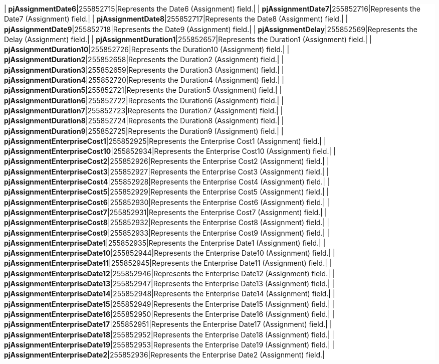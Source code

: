 | **pjAssignmentDate6**|255852715|Represents the Date6 (Assignment) field.|
| **pjAssignmentDate7**|255852716|Represents the Date7 (Assignment) field.|
| **pjAssignmentDate8**|255852717|Represents the Date8 (Assignment) field.|
| **pjAssignmentDate9**|255852718|Represents the Date9 (Assignment) field.|
| **pjAssignmentDelay**|255852569|Represents the Delay (Assignment) field.|
| **pjAssignmentDuration1**|255852657|Represents the Duration1 (Assignment) field.|
| **pjAssignmentDuration10**|255852726|Represents the Duration10 (Assignment) field.|
| **pjAssignmentDuration2**|255852658|Represents the Duration2 (Assignment) field.|
| **pjAssignmentDuration3**|255852659|Represents the Duration3 (Assignment) field.|
| **pjAssignmentDuration4**|255852720|Represents the Duration4 (Assignment) field.|
| **pjAssignmentDuration5**|255852721|Represents the Duration5 (Assignment) field.|
| **pjAssignmentDuration6**|255852722|Represents the Duration6 (Assignment) field.|
| **pjAssignmentDuration7**|255852723|Represents the Duration7 (Assignment) field.|
| **pjAssignmentDuration8**|255852724|Represents the Duration8 (Assignment) field.|
| **pjAssignmentDuration9**|255852725|Represents the Duration9 (Assignment) field.|
| **pjAssignmentEnterpriseCost1**|255852925|Represents the Enterprise Cost1 (Assignment) field.|
| **pjAssignmentEnterpriseCost10**|255852934|Represents the Enterprise Cost10 (Assignment) field.|
| **pjAssignmentEnterpriseCost2**|255852926|Represents the Enterprise Cost2 (Assignment) field.|
| **pjAssignmentEnterpriseCost3**|255852927|Represents the Enterprise Cost3 (Assignment) field.|
| **pjAssignmentEnterpriseCost4**|255852928|Represents the Enterprise Cost4 (Assignment) field.|
| **pjAssignmentEnterpriseCost5**|255852929|Represents the Enterprise Cost5 (Assignment) field.|
| **pjAssignmentEnterpriseCost6**|255852930|Represents the Enterprise Cost6 (Assignment) field.|
| **pjAssignmentEnterpriseCost7**|255852931|Represents the Enterprise Cost7 (Assignment) field.|
| **pjAssignmentEnterpriseCost8**|255852932|Represents the Enterprise Cost8 (Assignment) field.|
| **pjAssignmentEnterpriseCost9**|255852933|Represents the Enterprise Cost9 (Assignment) field.|
| **pjAssignmentEnterpriseDate1**|255852935|Represents the Enterprise Date1 (Assignment) field.|
| **pjAssignmentEnterpriseDate10**|255852944|Represents the Enterprise Date10 (Assignment) field.|
| **pjAssignmentEnterpriseDate11**|255852945|Represents the Enterprise Date11 (Assignment) field.|
| **pjAssignmentEnterpriseDate12**|255852946|Represents the Enterprise Date12 (Assignment) field.|
| **pjAssignmentEnterpriseDate13**|255852947|Represents the Enterprise Date13 (Assignment) field.|
| **pjAssignmentEnterpriseDate14**|255852948|Represents the Enterprise Date14 (Assignment) field.|
| **pjAssignmentEnterpriseDate15**|255852949|Represents the Enterprise Date15 (Assignment) field.|
| **pjAssignmentEnterpriseDate16**|255852950|Represents the Enterprise Date16 (Assignment) field.|
| **pjAssignmentEnterpriseDate17**|255852951|Represents the Enterprise Date17 (Assignment) field.|
| **pjAssignmentEnterpriseDate18**|255852952|Represents the Enterprise Date18 (Assignment) field.|
| **pjAssignmentEnterpriseDate19**|255852953|Represents the Enterprise Date19 (Assignment) field.|
| **pjAssignmentEnterpriseDate2**|255852936|Represents the Enterprise Date2 (Assignment) field.|